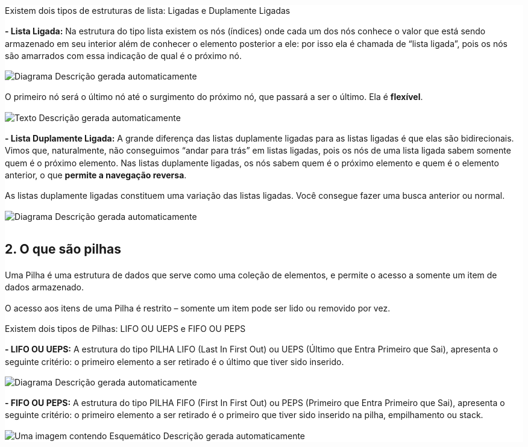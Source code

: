 Existem dois tipos de estruturas de lista: Ligadas e Duplamente Ligadas

**- Lista Ligada:** Na estrutura do tipo lista existem os nós (índices) onde cada um dos nós conhece o valor que está sendo armazenado em seu interior além de conhecer o elemento posterior a ele: por isso ela é chamada de “lista ligada”, pois os nós são amarrados com essa indicação de qual é o próximo nó.

![Diagrama  Descrição gerada automaticamente](file:///C:/Users/breno/AppData/Local/Temp/msohtmlclip1/01/clip_image002.jpg) 

O primeiro nó será o último nó até o surgimento do próximo nó, que passará a ser o último. Ela é **flexível**.

 

 

 

 

 

![Texto  Descrição gerada automaticamente](file:///C:/Users/breno/AppData/Local/Temp/msohtmlclip1/01/clip_image004.jpg)

**- Lista Duplamente Ligada:** A grande diferença das listas duplamente ligadas para as listas ligadas é que elas são bidirecionais. Vimos que, naturalmente, não conseguimos “andar para trás” em listas ligadas, pois os nós de uma lista ligada sabem somente quem é o próximo elemento. Nas listas duplamente ligadas, os nós sabem quem é o próximo elemento e quem é o elemento anterior, o que **permite a navegação reversa**.

As listas duplamente ligadas constituem uma variação das listas ligadas. Você consegue fazer uma busca anterior ou normal.

![Diagrama  Descrição gerada automaticamente](file:///C:/Users/breno/AppData/Local/Temp/msohtmlclip1/01/clip_image006.jpg)

 

## 2.   O que são pilhas

Uma Pilha é uma estrutura de dados que serve como uma coleção de elementos, e permite o acesso a somente um item de dados armazenado.

O acesso aos itens de uma Pilha é restrito – somente um item pode ser lido ou removido por vez.

Existem dois tipos de Pilhas: LIFO OU UEPS e FIFO OU PEPS

**- LIFO OU UEPS:** A estrutura do tipo PILHA LIFO (Last In First Out) ou UEPS (Último que Entra Primeiro que Sai), apresenta o seguinte critério: o primeiro elemento a ser retirado é o último que tiver sido inserido.

![Diagrama  Descrição gerada automaticamente](file:///C:/Users/breno/AppData/Local/Temp/msohtmlclip1/01/clip_image008.jpg)

**- FIFO OU PEPS:** A estrutura do tipo PILHA FIFO (First In First Out) ou PEPS (Primeiro que Entra Primeiro que Sai), apresenta o seguinte critério: o primeiro elemento a ser retirado é o primeiro que tiver sido inserido na pilha, empilhamento ou stack.

![Uma imagem contendo Esquemático  Descrição gerada automaticamente](file:///C:/Users/breno/AppData/Local/Temp/msohtmlclip1/01/clip_image010.jpg)

 
